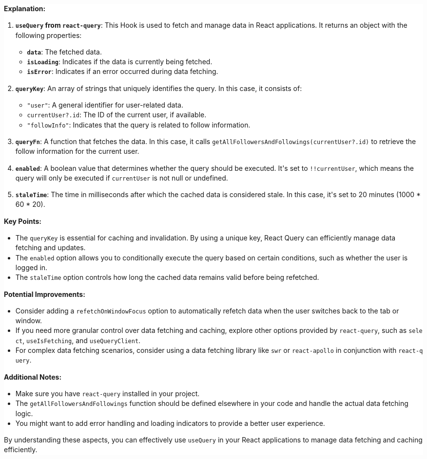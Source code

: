**Explanation:**

1. **`useQuery` from `react-query`**: This Hook is used to fetch and manage data in React applications. It returns an object with the following properties:
    
    - **`data`**: The fetched data.
    - **`isLoading`**: Indicates if the data is currently being fetched.
    - **`isError`**: Indicates if an error occurred during data fetching.
2. **`queryKey`**: An array of strings that uniquely identifies the query. In this case, it consists of:
    
    - `"user"`: A general identifier for user-related data.
    - `currentUser?.id`: The ID of the current user, if available.
    - `"followInfo"`: Indicates that the query is related to follow information.
3. **`queryFn`**: A function that fetches the data. In this case, it calls `getAllFollowersAndFollowings(currentUser?.id)` to retrieve the follow information for the current user.
    
4. **`enabled`**: A boolean value that determines whether the query should be executed. It's set to `!!currentUser`, which means the query will only be executed if `currentUser` is not null or undefined.
    
5. **`staleTime`**: The time in milliseconds after which the cached data is considered stale. In this case, it's set to 20 minutes (1000 * 60 * 20).
    

**Key Points:**

- The `queryKey` is essential for caching and invalidation. By using a unique key, React Query can efficiently manage data fetching and updates.
- The `enabled` option allows you to conditionally execute the query based on certain conditions, such as whether the user is logged in.
- The `staleTime` option controls how long the cached data remains valid before being refetched.

**Potential Improvements:**

- Consider adding a `refetchOnWindowFocus` option to automatically refetch data when the user switches back to the tab or window.
- If you need more granular control over data fetching and caching, explore other options provided by `react-query`, such as `select`, `useIsFetching`, and `useQueryClient`.
- For complex data fetching scenarios, consider using a data fetching library like `swr` or `react-apollo` in conjunction with `react-query`.

**Additional Notes:**

- Make sure you have `react-query` installed in your project.
- The `getAllFollowersAndFollowings` function should be defined elsewhere in your code and handle the actual data fetching logic.
- You might want to add error handling and loading indicators to provide a better user experience.

By understanding these aspects, you can effectively use `useQuery` in your React applications to manage data fetching and caching efficiently.